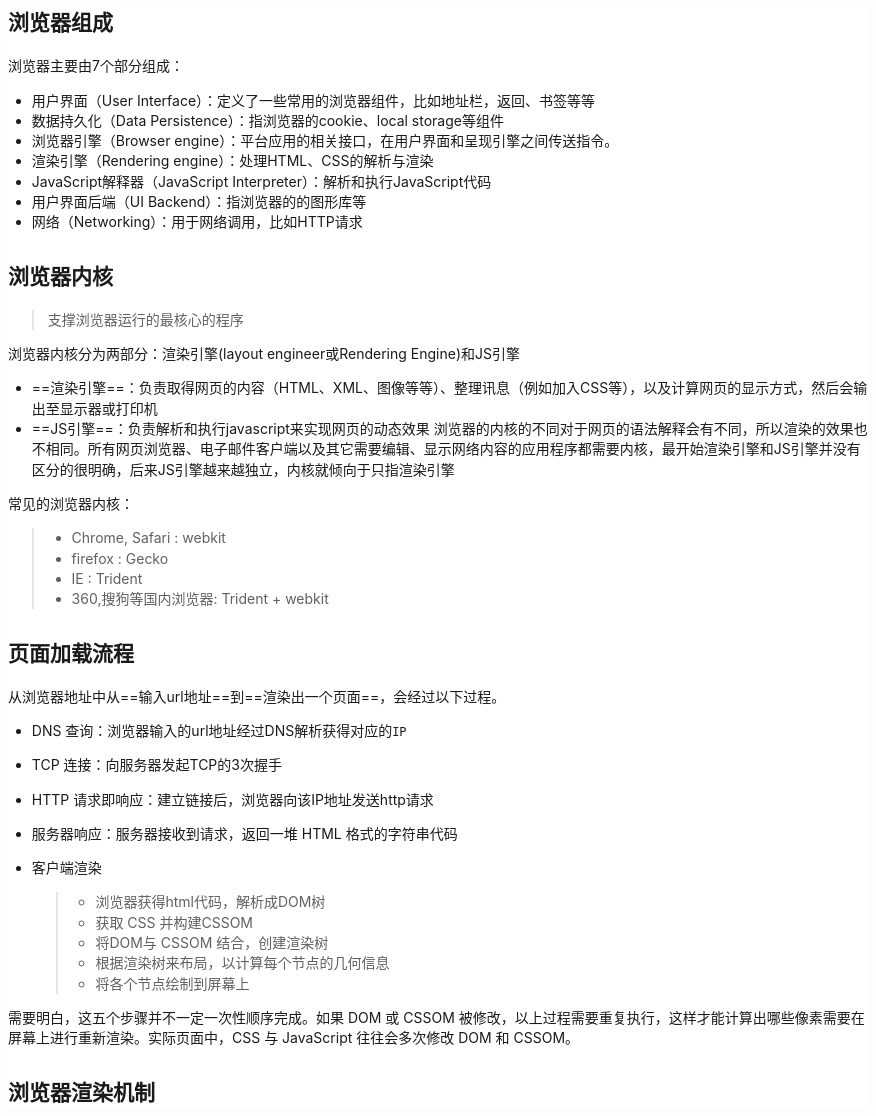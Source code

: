 
## 浏览器组成

浏览器主要由7个部分组成：

- 用户界面（User Interface）：定义了一些常用的浏览器组件，比如地址栏，返回、书签等等
- 数据持久化（Data Persistence）：指浏览器的cookie、local storage等组件
- 浏览器引擎（Browser engine）：平台应用的相关接口，在用户界面和呈现引擎之间传送指令。
- 渲染引擎（Rendering engine）：处理HTML、CSS的解析与渲染
- JavaScript解释器（JavaScript Interpreter）：解析和执行JavaScript代码
- 用户界面后端（UI Backend）：指浏览器的的图形库等
- 网络（Networking）：用于网络调用，比如HTTP请求



## 浏览器内核

> 支撑浏览器运行的最核心的程序

浏览器内核分为两部分：渲染引擎(layout engineer或Rendering Engine)和JS引擎

- ==渲染引擎==：负责取得网页的内容（HTML、XML、图像等等）、整理讯息（例如加入CSS等），以及计算网页的显示方式，然后会输出至显示器或打印机
- ==JS引擎==：负责解析和执行javascript来实现网页的动态效果 浏览器的内核的不同对于网页的语法解释会有不同，所以渲染的效果也不相同。所有网页浏览器、电子邮件客户端以及其它需要编辑、显示网络内容的应用程序都需要内核，最开始渲染引擎和JS引擎并没有区分的很明确，后来JS引擎越来越独立，内核就倾向于只指渲染引擎

常见的浏览器内核：

> - Chrome, Safari : webkit
> - firefox : Gecko
> - IE : Trident
> - 360,搜狗等国内浏览器: Trident + webkit



## 页面加载流程

从浏览器地址中从==输入url地址==到==渲染出一个页面==，会经过以下过程。

- DNS 查询：浏览器输入的url地址经过DNS解析获得对应的`IP`

- TCP 连接：向服务器发起TCP的3次握手

- HTTP 请求即响应：建立链接后，浏览器向该IP地址发送http请求

- 服务器响应：服务器接收到请求，返回一堆 HTML 格式的字符串代码

- 客户端渲染
  > - 浏览器获得html代码，解析成DOM树
  > - 获取 CSS 并构建CSSOM
  > - 将DOM与 CSSOM 结合，创建渲染树
  > - 根据渲染树来布局，以计算每个节点的几何信息
  > - 将各个节点绘制到屏幕上

需要明白，这五个步骤并不一定一次性顺序完成。如果 DOM 或 CSSOM 被修改，以上过程需要重复执行，这样才能计算出哪些像素需要在屏幕上进行重新渲染。实际页面中，CSS 与 JavaScript 往往会多次修改 DOM 和 CSSOM。



## 浏览器渲染机制
